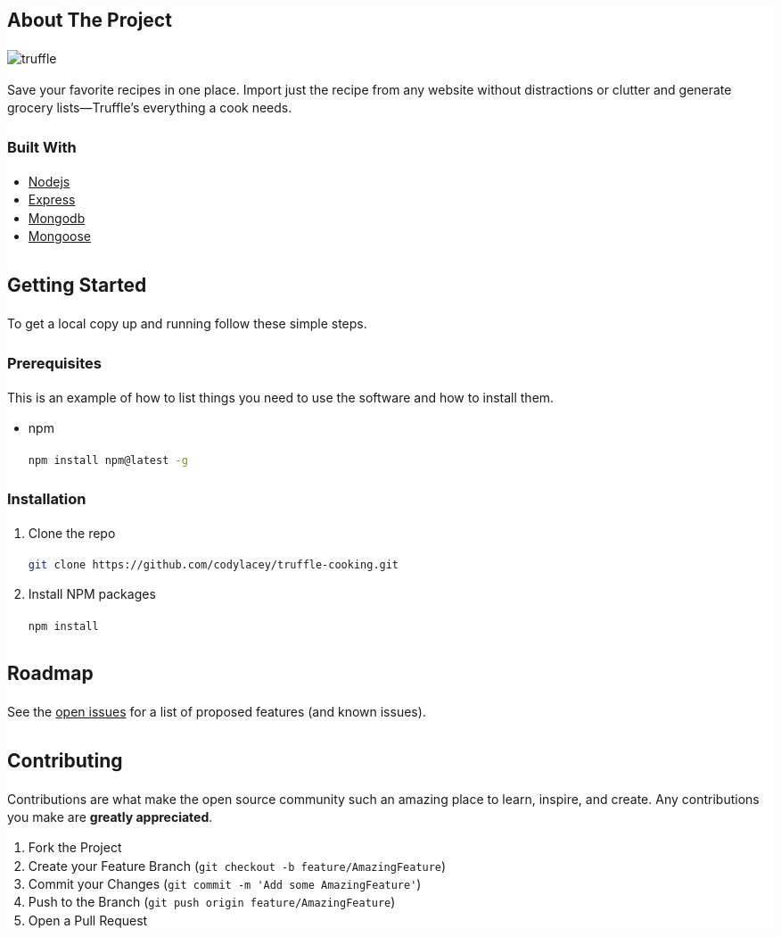 ## About The Project

<img src="https://i.imgur.com/vVdc3X9.gif" width="60%" alt="truffle" data-canonical-src="https://i.imgur.com/vVdc3X9.gif" style="max-width:100%;">

Save your favorite recipes in one place. Import just the recipe from any website without distractions or clutter and generate grocery lists—Truffle’s everything a cook needs.


### Built With

* [Nodejs](https://nodejs.org/en/)
* [Express](https://expressjs.com/)
* [Mongodb](https://www.mongodb.com/)
* [Mongoose](https://mongoosejs.com/docs/)




## Getting Started

To get a local copy up and running follow these simple steps.

### Prerequisites

This is an example of how to list things you need to use the software and how to install them.
* npm
  ```sh
  npm install npm@latest -g
  ```

### Installation

1. Clone the repo
   ```sh
   git clone https://github.com/codylacey/truffle-cooking.git
   ```
2. Install NPM packages
   ```sh
   npm install
   ```


## Roadmap

See the [open issues](https://github.com/codylacey/truffle-cooking/issues) for a list of proposed features (and known issues).




## Contributing

Contributions are what make the open source community such an amazing place to learn, inspire, and create. Any contributions you make are **greatly appreciated**.

1. Fork the Project
2. Create your Feature Branch (`git checkout -b feature/AmazingFeature`)
3. Commit your Changes (`git commit -m 'Add some AmazingFeature'`)
4. Push to the Branch (`git push origin feature/AmazingFeature`)
5. Open a Pull Request
